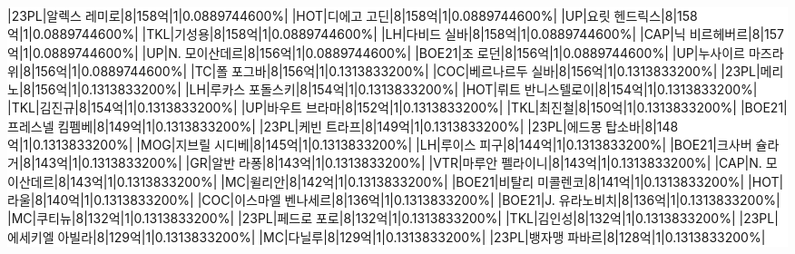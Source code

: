 |23PL|알렉스 레미로|8|158억|1|0.0889744600%|
|HOT|디에고 고딘|8|158억|1|0.0889744600%|
|UP|요릿 헨드릭스|8|158억|1|0.0889744600%|
|TKL|기성용|8|158억|1|0.0889744600%|
|LH|다비드 실바|8|158억|1|0.0889744600%|
|CAP|닉 비르헤버르|8|157억|1|0.0889744600%|
|UP|N. 모이산데르|8|156억|1|0.0889744600%|
|BOE21|조 로던|8|156억|1|0.0889744600%|
|UP|누사이르 마즈라위|8|156억|1|0.0889744600%|
|TC|폴 포그바|8|156억|1|0.1313833200%|
|COC|베르나르두 실바|8|156억|1|0.1313833200%|
|23PL|메리노|8|156억|1|0.1313833200%|
|LH|루카스 포돌스키|8|154억|1|0.1313833200%|
|HOT|뤼트 반니스텔로이|8|154억|1|0.1313833200%|
|TKL|김진규|8|154억|1|0.1313833200%|
|UP|바우트 브라마|8|152억|1|0.1313833200%|
|TKL|최진철|8|150억|1|0.1313833200%|
|BOE21|프레스넬 킴펨베|8|149억|1|0.1313833200%|
|23PL|케빈 트라프|8|149억|1|0.1313833200%|
|23PL|에드몽 탑소바|8|148억|1|0.1313833200%|
|MOG|지브릴 시디베|8|145억|1|0.1313833200%|
|LH|루이스 피구|8|144억|1|0.1313833200%|
|BOE21|크사버 슐라거|8|143억|1|0.1313833200%|
|GR|알반 라퐁|8|143억|1|0.1313833200%|
|VTR|마루안 펠라이니|8|143억|1|0.1313833200%|
|CAP|N. 모이산데르|8|143억|1|0.1313833200%|
|MC|윌리안|8|142억|1|0.1313833200%|
|BOE21|비탈리 미콜렌코|8|141억|1|0.1313833200%|
|HOT|라울|8|140억|1|0.1313833200%|
|COC|이스마엘 벤나세르|8|136억|1|0.1313833200%|
|BOE21|J. 유라노비치|8|136억|1|0.1313833200%|
|MC|쿠티뉴|8|132억|1|0.1313833200%|
|23PL|페드로 포로|8|132억|1|0.1313833200%|
|TKL|김인성|8|132억|1|0.1313833200%|
|23PL|에세키엘 아빌라|8|129억|1|0.1313833200%|
|MC|다닐루|8|129억|1|0.1313833200%|
|23PL|뱅자맹 파바르|8|128억|1|0.1313833200%|